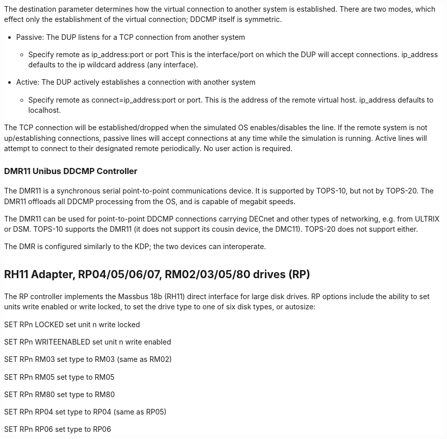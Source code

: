 The destination parameter determines how the virtual connection to
another system is established. There are two modes, which effect only
the establishment of the virtual connection; DDCMP itself is symmetric.

  - Passive: The DUP listens for a TCP connection from another system
    
      - Specify remote as ip\_address:port or port This is the
        interface/port on which the DUP will accept connections.
        ip\_address defaults to the ip wildcard address (any interface).

  - Active: The DUP actively establishes a connection with another
    system
    
      - Specify remote as connect=ip\_address:port or port. This is the
        address of the remote virtual host. ip\_address defaults to
        localhost.

The TCP connection will be established/dropped when the simulated OS
enables/disables the line. If the remote system is not up/establishing
connections, passive lines will accept connections at any time while the
simulation is running. Active lines will attempt to connect to their
designated remote periodically. No user action is required.

### DMR11 Unibus DDCMP Controller

The DMR11 is a synchronous serial point-to-point communications device.
It is supported by TOPS-10, but not by TOPS-20. The DMR11 offloads all
DDCMP processing from the OS, and is capable of megabit speeds.

The DMR11 can be used for point-to-point DDCMP connections carrying
DECnet and other types of networking, e.g. from ULTRIX or DSM. TOPS-10
supports the DMR11 (it does not support its cousin device, the DMC11).
TOPS-20 does not support either.

The DMR is configured similarly to the KDP; the two devices can
interoperate.

## RH11 Adapter, RP04/05/06/07, RM02/03/05/80 drives (RP)

The RP controller implements the Massbus 18b (RH11) direct interface for
large disk drives. RP options include the ability to set units write
enabled or write locked, to set the drive type to one of six disk types,
or autosize:

SET RPn LOCKED set unit n write locked

SET RPn WRITEENABLED set unit n write enabled

SET RPn RM03 set type to RM03 (same as RM02)

SET RPn RM05 set type to RM05

SET RPn RM80 set type to RM80

SET RPn RP04 set type to RP04 (same as RP05)

SET RPn RP06 set type to RP06

